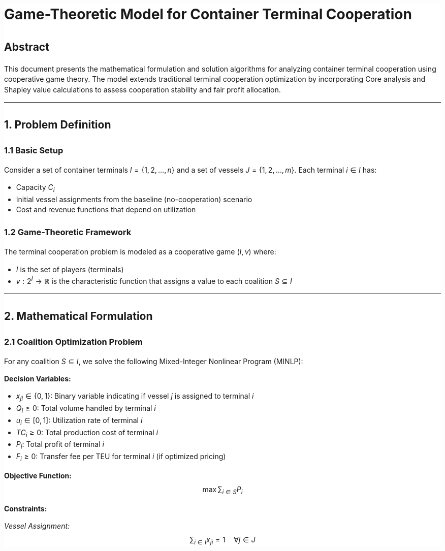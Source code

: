 # Game-Theoretic Model for Container Terminal Cooperation

## Abstract

This document presents the mathematical formulation and solution algorithms for analyzing container terminal cooperation using cooperative game theory. The model extends traditional terminal cooperation optimization by incorporating Core analysis and Shapley value calculations to assess cooperation stability and fair profit allocation.

---

## 1. Problem Definition

### 1.1 Basic Setup

Consider a set of container terminals $I = \{1, 2, \ldots, n\}$ and a set of vessels $J = \{1, 2, \ldots, m\}$. Each terminal $i \in I$ has:
- Capacity $C_i$
- Initial vessel assignments from the baseline (no-cooperation) scenario
- Cost and revenue functions that depend on utilization

### 1.2 Game-Theoretic Framework

The terminal cooperation problem is modeled as a cooperative game $(I, v)$ where:
- $I$ is the set of players (terminals)
- $v: 2^I \rightarrow \mathbb{R}$ is the characteristic function that assigns a value to each coalition $S \subseteq I$

---

## 2. Mathematical Formulation

### 2.1 Coalition Optimization Problem

For any coalition $S \subseteq I$, we solve the following Mixed-Integer Nonlinear Program (MINLP):

**Decision Variables:**
- $x_{ji} \in \{0,1\}$: Binary variable indicating if vessel $j$ is assigned to terminal $i$
- $Q_i \geq 0$: Total volume handled by terminal $i$
- $u_i \in [0,1]$: Utilization rate of terminal $i$
- $TC_i \geq 0$: Total production cost of terminal $i$
- $P_i$: Total profit of terminal $i$
- $F_i \geq 0$: Transfer fee per TEU for terminal $i$ (if optimized pricing)

**Objective Function:**
$$\max \sum_{i \in S} P_i$$

**Constraints:**

*Vessel Assignment:*
$$\sum_{i \in I} x_{ji} = 1 \quad \forall j \in J$$
